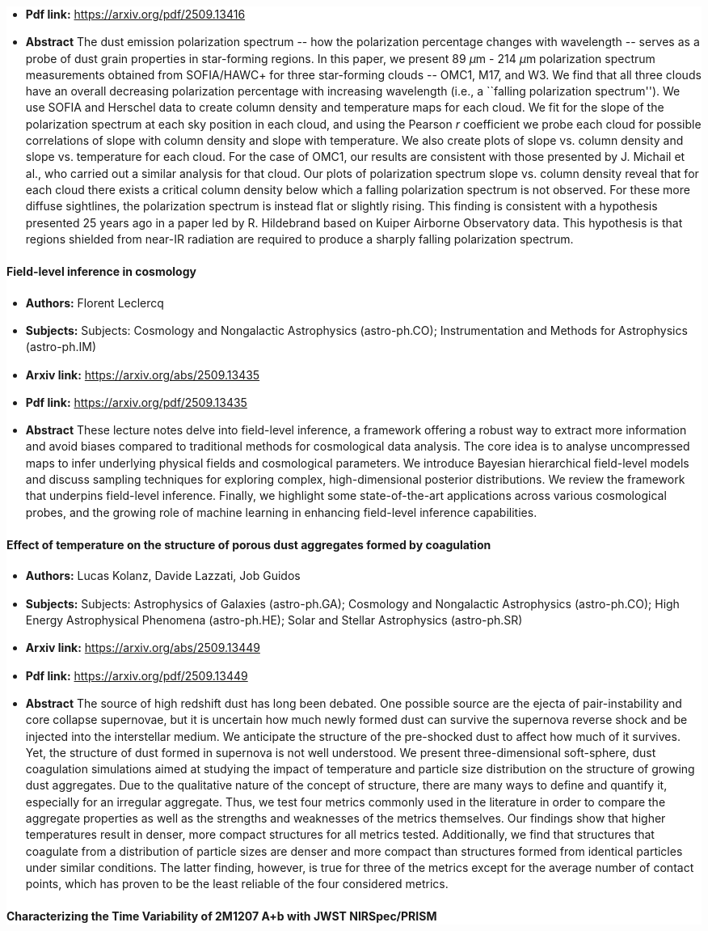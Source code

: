  - **Pdf link:** https://arxiv.org/pdf/2509.13416

 - **Abstract**
 The dust emission polarization spectrum -- how the polarization percentage changes with wavelength -- serves as a probe of dust grain properties in star-forming regions. In this paper, we present 89 $\mu$m - 214 $\mu$m polarization spectrum measurements obtained from SOFIA/HAWC+ for three star-forming clouds -- OMC1, M17, and W3. We find that all three clouds have an overall decreasing polarization percentage with increasing wavelength (i.e., a ``falling polarization spectrum''). We use SOFIA and Herschel data to create column density and temperature maps for each cloud. We fit for the slope of the polarization spectrum at each sky position in each cloud, and using the Pearson $r$ coefficient we probe each cloud for possible correlations of slope with column density and slope with temperature. We also create plots of slope vs. column density and slope vs. temperature for each cloud. For the case of OMC1, our results are consistent with those presented by J. Michail et al., who carried out a similar analysis for that cloud. Our plots of polarization spectrum slope vs. column density reveal that for each cloud there exists a critical column density below which a falling polarization spectrum is not observed. For these more diffuse sightlines, the polarization spectrum is instead flat or slightly rising. This finding is consistent with a hypothesis presented 25 years ago in a paper led by R. Hildebrand based on Kuiper Airborne Observatory data. This hypothesis is that regions shielded from near-IR radiation are required to produce a sharply falling polarization spectrum.
#### Field-level inference in cosmology
 - **Authors:** Florent Leclercq
 - **Subjects:** Subjects:
Cosmology and Nongalactic Astrophysics (astro-ph.CO); Instrumentation and Methods for Astrophysics (astro-ph.IM)
 - **Arxiv link:** https://arxiv.org/abs/2509.13435

 - **Pdf link:** https://arxiv.org/pdf/2509.13435

 - **Abstract**
 These lecture notes delve into field-level inference, a framework offering a robust way to extract more information and avoid biases compared to traditional methods for cosmological data analysis. The core idea is to analyse uncompressed maps to infer underlying physical fields and cosmological parameters. We introduce Bayesian hierarchical field-level models and discuss sampling techniques for exploring complex, high-dimensional posterior distributions. We review the framework that underpins field-level inference. Finally, we highlight some state-of-the-art applications across various cosmological probes, and the growing role of machine learning in enhancing field-level inference capabilities.
#### Effect of temperature on the structure of porous dust aggregates formed by coagulation
 - **Authors:** Lucas Kolanz, Davide Lazzati, Job Guidos
 - **Subjects:** Subjects:
Astrophysics of Galaxies (astro-ph.GA); Cosmology and Nongalactic Astrophysics (astro-ph.CO); High Energy Astrophysical Phenomena (astro-ph.HE); Solar and Stellar Astrophysics (astro-ph.SR)
 - **Arxiv link:** https://arxiv.org/abs/2509.13449

 - **Pdf link:** https://arxiv.org/pdf/2509.13449

 - **Abstract**
 The source of high redshift dust has long been debated. One possible source are the ejecta of pair-instability and core collapse supernovae, but it is uncertain how much newly formed dust can survive the supernova reverse shock and be injected into the interstellar medium. We anticipate the structure of the pre-shocked dust to affect how much of it survives. Yet, the structure of dust formed in supernova is not well understood. We present three-dimensional soft-sphere, dust coagulation simulations aimed at studying the impact of temperature and particle size distribution on the structure of growing dust aggregates. Due to the qualitative nature of the concept of structure, there are many ways to define and quantify it, especially for an irregular aggregate. Thus, we test four metrics commonly used in the literature in order to compare the aggregate properties as well as the strengths and weaknesses of the metrics themselves. Our findings show that higher temperatures result in denser, more compact structures for all metrics tested. Additionally, we find that structures that coagulate from a distribution of particle sizes are denser and more compact than structures formed from identical particles under similar conditions. The latter finding, however, is true for three of the metrics except for the average number of contact points, which has proven to be the least reliable of the four considered metrics.
#### Characterizing the Time Variability of 2M1207 A+b with JWST NIRSpec/PRISM
